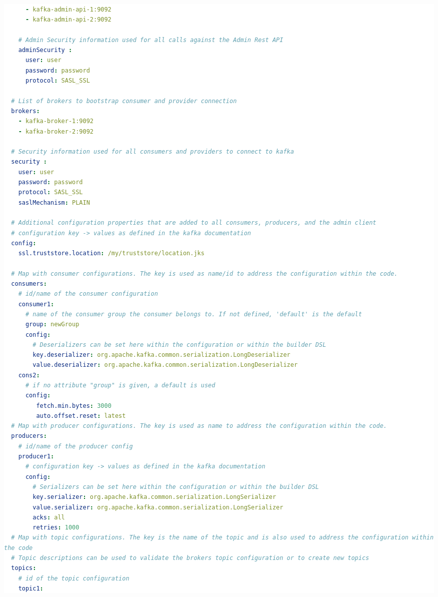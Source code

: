 ```YAML
      - kafka-admin-api-1:9092
      - kafka-admin-api-2:9092

    # Admin Security information used for all calls against the Admin Rest API
    adminSecurity :
      user: user
      password: password
      protocol: SASL_SSL

  # List of brokers to bootstrap consumer and provider connection
  brokers:
    - kafka-broker-1:9092
    - kafka-broker-2:9092

  # Security information used for all consumers and providers to connect to kafka
  security :
    user: user
    password: password
    protocol: SASL_SSL
    saslMechanism: PLAIN

  # Additional configuration properties that are added to all consumers, producers, and the admin client
  # configuration key -> values as defined in the kafka documentation
  config:
    ssl.truststore.location: /my/truststore/location.jks

  # Map with consumer configurations. The key is used as name/id to address the configuration within the code.
  consumers:
    # id/name of the consumer configuration
    consumer1:
      # name of the consumer group the consumer belongs to. If not defined, 'default' is the default
      group: newGroup
      config:
        # Deserializers can be set here within the configuration or within the builder DSL
        key.deserializer: org.apache.kafka.common.serialization.LongDeserializer
        value.deserializer: org.apache.kafka.common.serialization.LongDeserializer
    cons2:
      # if no attribute "group" is given, a default is used
      config:
         fetch.min.bytes: 3000
         auto.offset.reset: latest
  # Map with producer configurations. The key is used as name to address the configuration within the code.
  producers:
    # id/name of the producer config
    producer1:
      # configuration key -> values as defined in the kafka documentation
      config:
        # Serializers can be set here within the configuration or within the builder DSL
        key.serializer: org.apache.kafka.common.serialization.LongSerializer
        value.serializer: org.apache.kafka.common.serialization.LongSerializer
        acks: all
        retries: 1000
  # Map with topic configurations. The key is the name of the topic and is also used to address the configuration within the code
  # Topic descriptions can be used to validate the brokers topic configuration or to create new topics
  topics:
    # id of the topic configuration
    topic1:
```